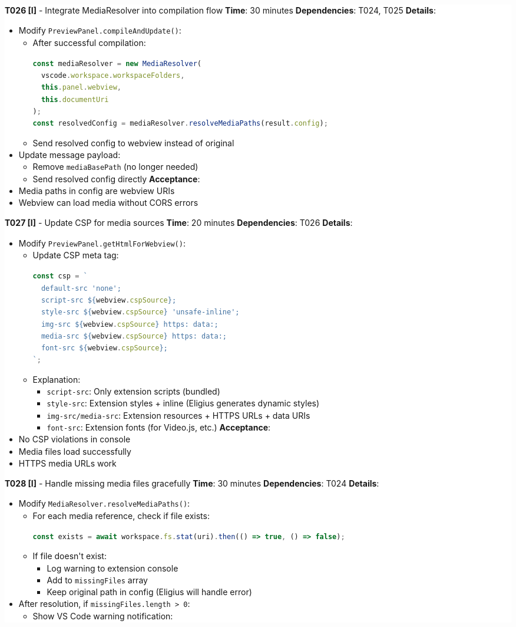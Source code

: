 **T026 [I]** - Integrate MediaResolver into compilation flow
**Time**: 30 minutes
**Dependencies**: T024, T025
**Details**:
- Modify `PreviewPanel.compileAndUpdate()`:
  - After successful compilation:
    ```typescript
    const mediaResolver = new MediaResolver(
      vscode.workspace.workspaceFolders,
      this.panel.webview,
      this.documentUri
    );
    const resolvedConfig = mediaResolver.resolveMediaPaths(result.config);
    ```
  - Send resolved config to webview instead of original
- Update message payload:
  - Remove `mediaBasePath` (no longer needed)
  - Send resolved config directly
**Acceptance**:
- Media paths in config are webview URIs
- Webview can load media without CORS errors

**T027 [I]** - Update CSP for media sources
**Time**: 20 minutes
**Dependencies**: T026
**Details**:
- Modify `PreviewPanel.getHtmlForWebview()`:
  - Update CSP meta tag:
    ```typescript
    const csp = `
      default-src 'none';
      script-src ${webview.cspSource};
      style-src ${webview.cspSource} 'unsafe-inline';
      img-src ${webview.cspSource} https: data:;
      media-src ${webview.cspSource} https: data:;
      font-src ${webview.cspSource};
    `;
    ```
  - Explanation:
    - `script-src`: Only extension scripts (bundled)
    - `style-src`: Extension styles + inline (Eligius generates dynamic styles)
    - `img-src/media-src`: Extension resources + HTTPS URLs + data URIs
    - `font-src`: Extension fonts (for Video.js, etc.)
**Acceptance**:
- No CSP violations in console
- Media files load successfully
- HTTPS media URLs work

**T028 [I]** - Handle missing media files gracefully
**Time**: 30 minutes
**Dependencies**: T024
**Details**:
- Modify `MediaResolver.resolveMediaPaths()`:
  - For each media reference, check if file exists:
    ```typescript
    const exists = await workspace.fs.stat(uri).then(() => true, () => false);
    ```
  - If file doesn't exist:
    - Log warning to extension console
    - Add to `missingFiles` array
    - Keep original path in config (Eligius will handle error)
- After resolution, if `missingFiles.length > 0`:
  - Show VS Code warning notification:
    ```typescript